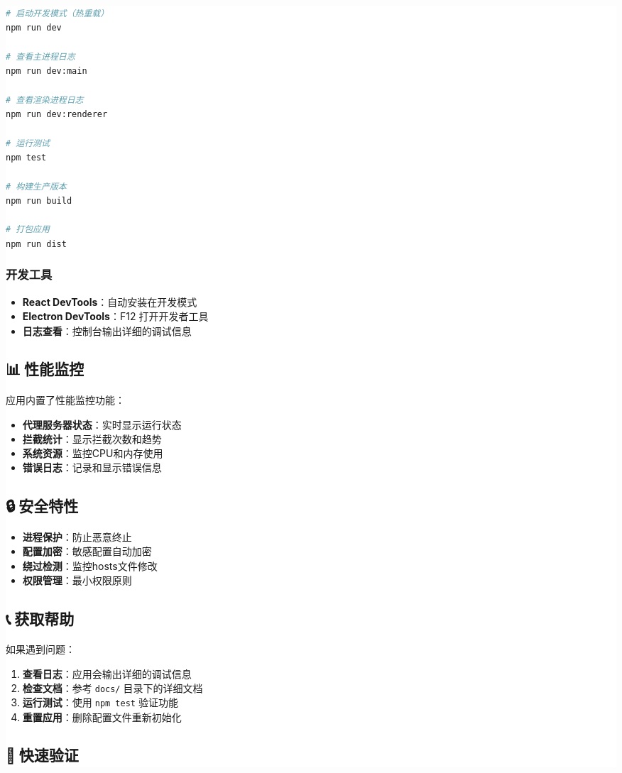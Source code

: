 ```bash
# 启动开发模式（热重载）
npm run dev

# 查看主进程日志
npm run dev:main

# 查看渲染进程日志
npm run dev:renderer

# 运行测试
npm test

# 构建生产版本
npm run build

# 打包应用
npm run dist
```

### 开发工具

- **React DevTools**：自动安装在开发模式
- **Electron DevTools**：F12 打开开发者工具
- **日志查看**：控制台输出详细的调试信息

## 📊 性能监控

应用内置了性能监控功能：

- **代理服务器状态**：实时显示运行状态
- **拦截统计**：显示拦截次数和趋势
- **系统资源**：监控CPU和内存使用
- **错误日志**：记录和显示错误信息

## 🔒 安全特性

- **进程保护**：防止恶意终止
- **配置加密**：敏感配置自动加密
- **绕过检测**：监控hosts文件修改
- **权限管理**：最小权限原则

## 📞 获取帮助

如果遇到问题：

1. **查看日志**：应用会输出详细的调试信息
2. **检查文档**：参考 `docs/` 目录下的详细文档
3. **运行测试**：使用 `npm test` 验证功能
4. **重置应用**：删除配置文件重新初始化

## 🎯 快速验证
